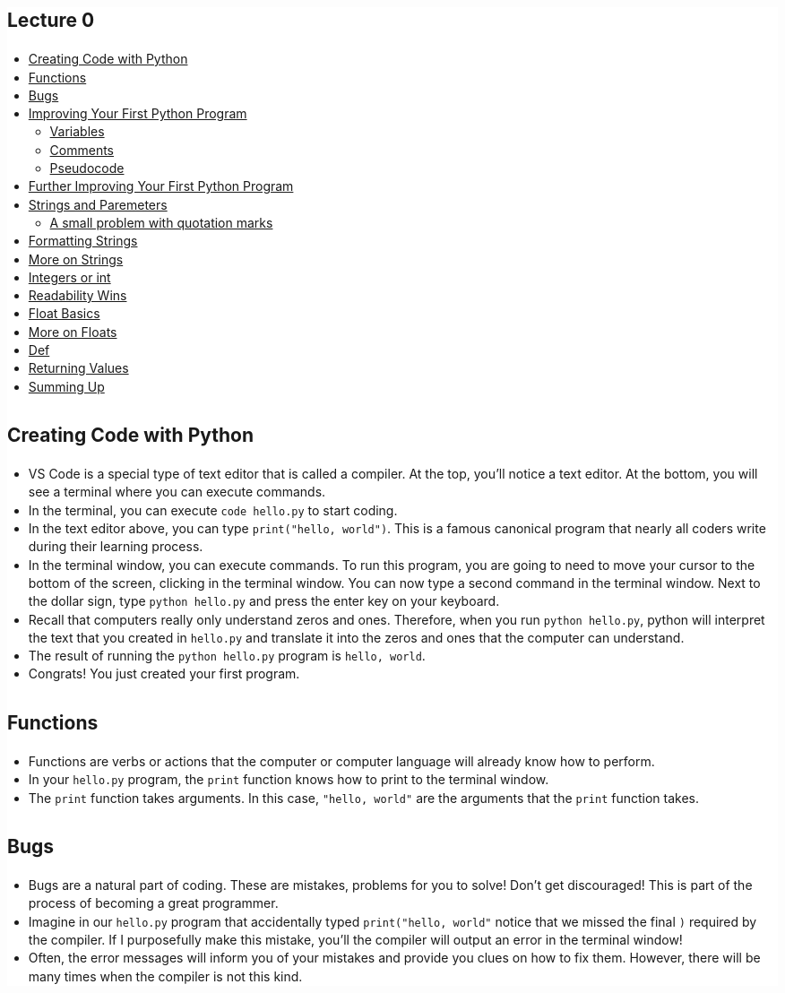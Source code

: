 ## Lecture 0

+   [Creating Code with Python](#creating-code-with-python)
+   [Functions](#functions)
+   [Bugs](#bugs)
+   [Improving Your First Python Program](#improving-your-first-python-program)
    +   [Variables](#variables)
    +   [Comments](#comments)
    +   [Pseudocode](#pseudocode)
+   [Further Improving Your First Python Program](#further-improving-your-first-python-program)
+   [Strings and Paremeters](#strings-and-paremeters)
    +   [A small problem with quotation marks](#a-small-problem-with-quotation-marks)
+   [Formatting Strings](#formatting-strings)
+   [More on Strings](#more-on-strings)
+   [Integers or int](#integers-or-int)
+   [Readability Wins](#readability-wins)
+   [Float Basics](#float-basics)
+   [More on Floats](#more-on-floats)
+   [Def](#def)
+   [Returning Values](#returning-values)
+   [Summing Up](#summing-up)

## Creating Code with Python

+   VS Code is a special type of text editor that is called a compiler. At the top, you’ll notice a text editor. At the bottom, you will see a terminal where you can execute commands.
+   In the terminal, you can execute `code hello.py` to start coding.
+   In the text editor above, you can type `print("hello, world")`. This is a famous canonical program that nearly all coders write during their learning process.
+   In the terminal window, you can execute commands. To run this program, you are going to need to move your cursor to the bottom of the screen, clicking in the terminal window. You can now type a second command in the terminal window. Next to the dollar sign, type `python hello.py` and press the enter key on your keyboard.
+   Recall that computers really only understand zeros and ones. Therefore, when you run `python hello.py`, python will interpret the text that you created in `hello.py` and translate it into the zeros and ones that the computer can understand.
+   The result of running the `python hello.py` program is `hello, world`.
+   Congrats! You just created your first program.

## Functions

+   Functions are verbs or actions that the computer or computer language will already know how to perform.
+   In your `hello.py` program, the `print` function knows how to print to the terminal window.
+   The `print` function takes arguments. In this case, `"hello, world"` are the arguments that the `print` function takes.

## Bugs

+   Bugs are a natural part of coding. These are mistakes, problems for you to solve! Don’t get discouraged! This is part of the process of becoming a great programmer.
+   Imagine in our `hello.py` program that accidentally typed `print("hello, world"` notice that we missed the final `)` required by the compiler. If I purposefully make this mistake, you’ll the compiler will output an error in the terminal window!
+   Often, the error messages will inform you of your mistakes and provide you clues on how to fix them. However, there will be many times when the compiler is not this kind.
